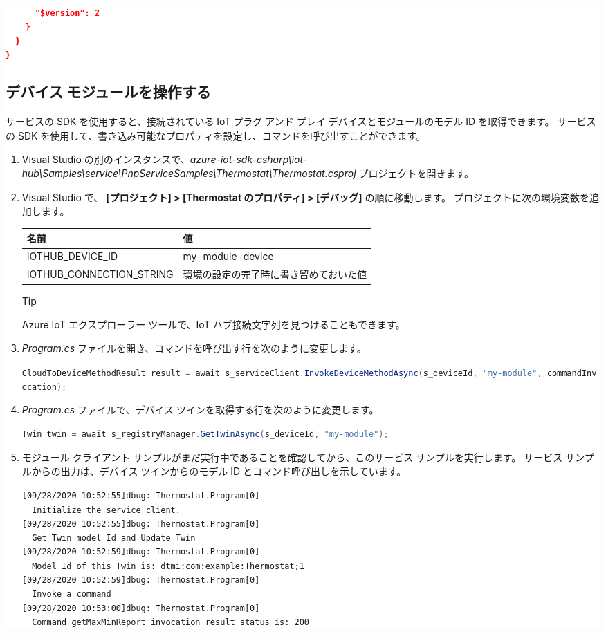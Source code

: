```json
      "$version": 2
    }
  }
}
```

## <a name="interact-with-a-device-module"></a>デバイス モジュールを操作する

サービスの SDK を使用すると、接続されている IoT プラグ アンド プレイ デバイスとモジュールのモデル ID を取得できます。 サービスの SDK を使用して、書き込み可能なプロパティを設定し、コマンドを呼び出すことができます。

1. Visual Studio の別のインスタンスで、*azure-iot-sdk-csharp\iot-hub\Samples\service\PnpServiceSamples\Thermostat\Thermostat.csproj* プロジェクトを開きます。

1. Visual Studio で、 **[プロジェクト] > [Thermostat のプロパティ] > [デバッグ]** の順に移動します。 プロジェクトに次の環境変数を追加します。

    | 名前 | 値 |
    | ---- | ----- |
    | IOTHUB_DEVICE_ID | my-module-device |
    | IOTHUB_CONNECTION_STRING | [環境の設定](set-up-environment.md)の完了時に書き留めておいた値 |

    > [!TIP]
    > Azure IoT エクスプローラー ツールで、IoT ハブ接続文字列を見つけることもできます。

1. *Program.cs* ファイルを開き、コマンドを呼び出す行を次のように変更します。

    ```csharp
    CloudToDeviceMethodResult result = await s_serviceClient.InvokeDeviceMethodAsync(s_deviceId, "my-module", commandInvocation);
    ```

1. *Program.cs* ファイルで、デバイス ツインを取得する行を次のように変更します。

    ```csharp
    Twin twin = await s_registryManager.GetTwinAsync(s_deviceId, "my-module");
    ```

1. モジュール クライアント サンプルがまだ実行中であることを確認してから、このサービス サンプルを実行します。 サービス サンプルからの出力は、デバイス ツインからのモデル ID とコマンド呼び出しを示しています。

    ```cmd
    [09/28/2020 10:52:55]dbug: Thermostat.Program[0]
      Initialize the service client.
    [09/28/2020 10:52:55]dbug: Thermostat.Program[0]
      Get Twin model Id and Update Twin
    [09/28/2020 10:52:59]dbug: Thermostat.Program[0]
      Model Id of this Twin is: dtmi:com:example:Thermostat;1
    [09/28/2020 10:52:59]dbug: Thermostat.Program[0]
      Invoke a command
    [09/28/2020 10:53:00]dbug: Thermostat.Program[0]
      Command getMaxMinReport invocation result status is: 200
    ```
